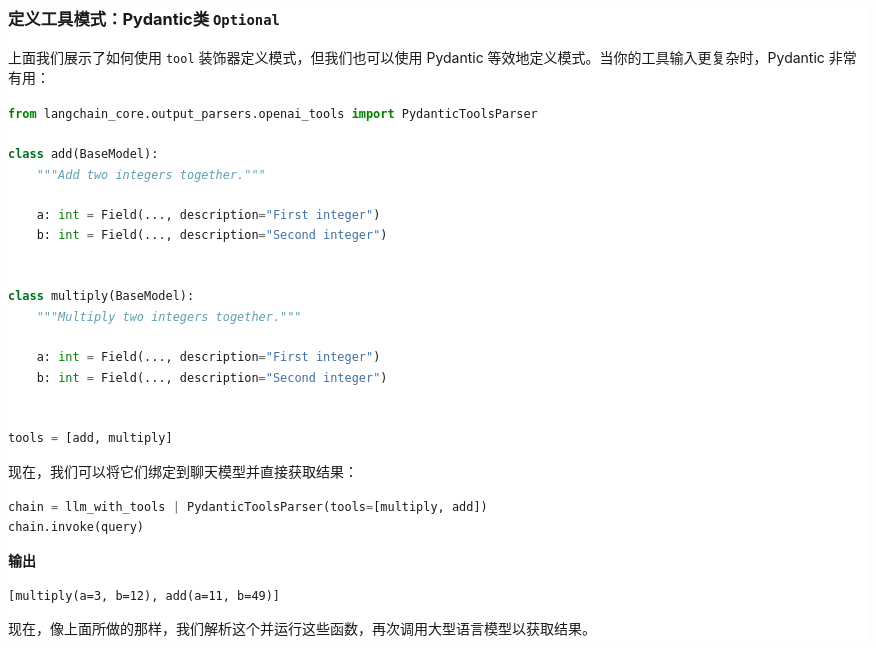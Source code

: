 ### 定义工具模式：Pydantic类 `Optional`

上面我们展示了如何使用 `tool` 装饰器定义模式，但我们也可以使用 Pydantic 等效地定义模式。当你的工具输入更复杂时，Pydantic 非常有用：

```python
from langchain_core.output_parsers.openai_tools import PydanticToolsParser

class add(BaseModel):
    """Add two integers together."""

    a: int = Field(..., description="First integer")
    b: int = Field(..., description="Second integer")


class multiply(BaseModel):
    """Multiply two integers together."""

    a: int = Field(..., description="First integer")
    b: int = Field(..., description="Second integer")


tools = [add, multiply]
```

现在，我们可以将它们绑定到聊天模型并直接获取结果：

```python
chain = llm_with_tools | PydanticToolsParser(tools=[multiply, add])
chain.invoke(query)
```

**输出**

```txt
[multiply(a=3, b=12), add(a=11, b=49)]
```

现在，像上面所做的那样，我们解析这个并运行这些函数，再次调用大型语言模型以获取结果。
